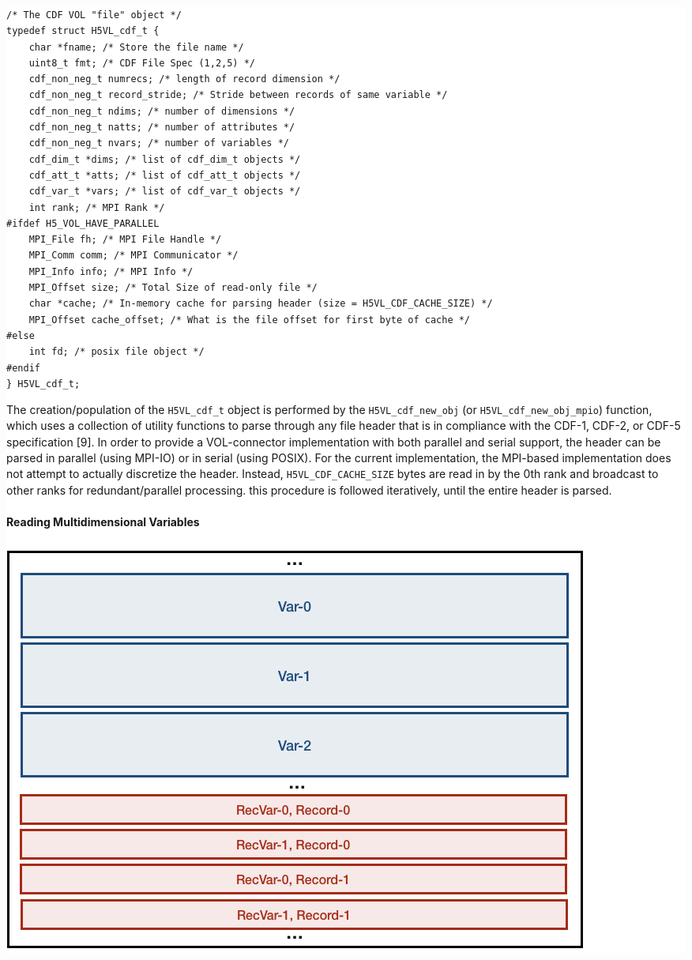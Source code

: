 ```
/* The CDF VOL "file" object */
typedef struct H5VL_cdf_t {
	char *fname; /* Store the file name */
	uint8_t fmt; /* CDF File Spec (1,2,5) */
	cdf_non_neg_t numrecs; /* length of record dimension */
	cdf_non_neg_t record_stride; /* Stride between records of same variable */
	cdf_non_neg_t ndims; /* number of dimensions */
	cdf_non_neg_t natts; /* number of attributes */
	cdf_non_neg_t nvars; /* number of variables */
	cdf_dim_t *dims; /* list of cdf_dim_t objects */
	cdf_att_t *atts; /* list of cdf_att_t objects */
	cdf_var_t *vars; /* list of cdf_var_t objects */
	int rank; /* MPI Rank */
#ifdef H5_VOL_HAVE_PARALLEL
	MPI_File fh; /* MPI File Handle */
	MPI_Comm comm; /* MPI Communicator */
	MPI_Info info; /* MPI Info */
	MPI_Offset size; /* Total Size of read-only file */
	char *cache; /* In-memory cache for parsing header (size = H5VL_CDF_CACHE_SIZE) */
	MPI_Offset cache_offset; /* What is the file offset for first byte of cache */
#else
	int fd; /* posix file object */
#endif
} H5VL_cdf_t;
```

The creation/population of the `H5VL_cdf_t` object is performed by the `H5VL_cdf_new_obj` (or `H5VL_cdf_new_obj_mpio`) function, which uses a collection of utility functions to parse through any file header that is in compliance with the CDF-1, CDF-2, or CDF-5 specification [9].  In order to provide a VOL-connector implementation with both parallel and serial support, the header can be parsed in parallel (using MPI-IO) or in serial (using POSIX).  For the current implementation, the MPI-based implementation does not attempt to actually discretize the header.  Instead, `H5VL_CDF_CACHE_SIZE` bytes are read in by the 0th rank and broadcast to other ranks for redundant/parallel processing. this procedure is followed iteratively, until the entire header is parsed.

#### Reading Multidimensional Variables

![](record-layout.png)